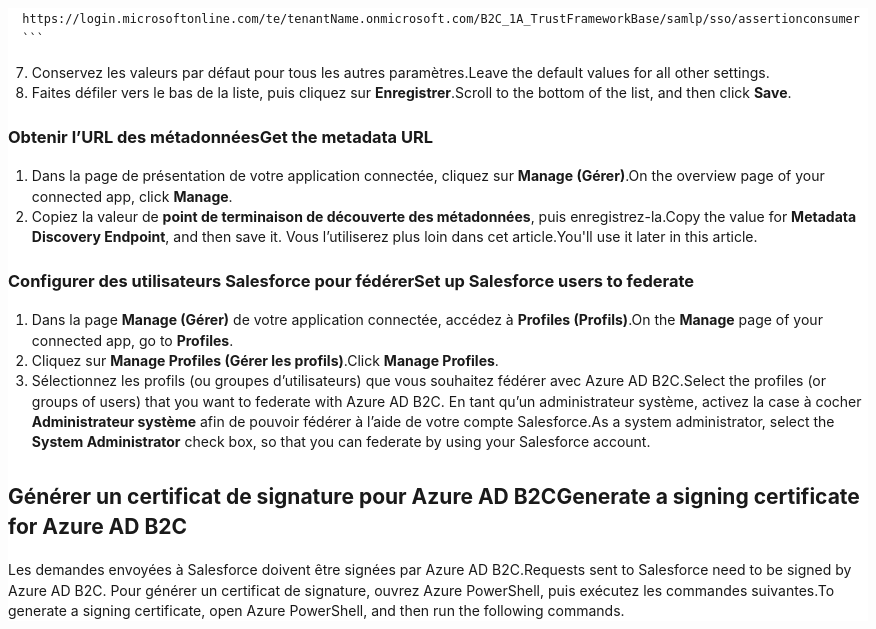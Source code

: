       https://login.microsoftonline.com/te/tenantName.onmicrosoft.com/B2C_1A_TrustFrameworkBase/samlp/sso/assertionconsumer
      ```
7. <span data-ttu-id="e34c4-137">Conservez les valeurs par défaut pour tous les autres paramètres.</span><span class="sxs-lookup"><span data-stu-id="e34c4-137">Leave the default values for all other settings.</span></span>
8. <span data-ttu-id="e34c4-138">Faites défiler vers le bas de la liste, puis cliquez sur **Enregistrer**.</span><span class="sxs-lookup"><span data-stu-id="e34c4-138">Scroll to the bottom of the list, and then click **Save**.</span></span>

### <a name="get-the-metadata-url"></a><span data-ttu-id="e34c4-139">Obtenir l’URL des métadonnées</span><span class="sxs-lookup"><span data-stu-id="e34c4-139">Get the metadata URL</span></span>

1. <span data-ttu-id="e34c4-140">Dans la page de présentation de votre application connectée, cliquez sur **Manage (Gérer)**.</span><span class="sxs-lookup"><span data-stu-id="e34c4-140">On the overview page of your connected app, click **Manage**.</span></span>
2. <span data-ttu-id="e34c4-141">Copiez la valeur de **point de terminaison de découverte des métadonnées**, puis enregistrez-la.</span><span class="sxs-lookup"><span data-stu-id="e34c4-141">Copy the value for **Metadata Discovery Endpoint**, and then save it.</span></span> <span data-ttu-id="e34c4-142">Vous l’utiliserez plus loin dans cet article.</span><span class="sxs-lookup"><span data-stu-id="e34c4-142">You'll use it later in this article.</span></span>

### <a name="set-up-salesforce-users-to-federate"></a><span data-ttu-id="e34c4-143">Configurer des utilisateurs Salesforce pour fédérer</span><span class="sxs-lookup"><span data-stu-id="e34c4-143">Set up Salesforce users to federate</span></span>

1. <span data-ttu-id="e34c4-144">Dans la page **Manage (Gérer)** de votre application connectée, accédez à **Profiles (Profils)**.</span><span class="sxs-lookup"><span data-stu-id="e34c4-144">On the **Manage** page of your connected app, go to **Profiles**.</span></span>
2. <span data-ttu-id="e34c4-145">Cliquez sur **Manage Profiles (Gérer les profils)**.</span><span class="sxs-lookup"><span data-stu-id="e34c4-145">Click **Manage Profiles**.</span></span>
3. <span data-ttu-id="e34c4-146">Sélectionnez les profils (ou groupes d’utilisateurs) que vous souhaitez fédérer avec Azure AD B2C.</span><span class="sxs-lookup"><span data-stu-id="e34c4-146">Select the profiles (or groups of users) that you want to federate with Azure AD B2C.</span></span> <span data-ttu-id="e34c4-147">En tant qu’un administrateur système, activez la case à cocher **Administrateur système** afin de pouvoir fédérer à l’aide de votre compte Salesforce.</span><span class="sxs-lookup"><span data-stu-id="e34c4-147">As a system administrator, select the **System Administrator** check box, so that you can federate by using your Salesforce account.</span></span>

## <a name="generate-a-signing-certificate-for-azure-ad-b2c"></a><span data-ttu-id="e34c4-148">Générer un certificat de signature pour Azure AD B2C</span><span class="sxs-lookup"><span data-stu-id="e34c4-148">Generate a signing certificate for Azure AD B2C</span></span>

<span data-ttu-id="e34c4-149">Les demandes envoyées à Salesforce doivent être signées par Azure AD B2C.</span><span class="sxs-lookup"><span data-stu-id="e34c4-149">Requests sent to Salesforce need to be signed by Azure AD B2C.</span></span> <span data-ttu-id="e34c4-150">Pour générer un certificat de signature, ouvrez Azure PowerShell, puis exécutez les commandes suivantes.</span><span class="sxs-lookup"><span data-stu-id="e34c4-150">To generate a signing certificate, open Azure PowerShell, and then run the following commands.</span></span>
